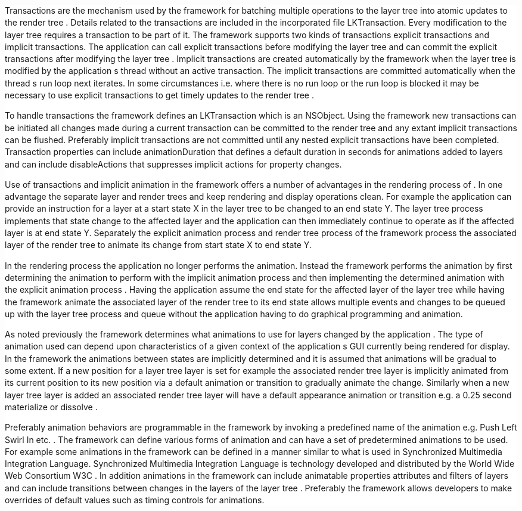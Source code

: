 Transactions are the mechanism used by the framework for batching multiple operations to the layer tree into atomic updates to the render tree . Details related to the transactions are included in the incorporated file LKTransaction. Every modification to the layer tree requires a transaction to be part of it. The framework supports two kinds of transactions explicit transactions and implicit transactions. The application can call explicit transactions before modifying the layer tree and can commit the explicit transactions after modifying the layer tree . Implicit transactions are created automatically by the framework when the layer tree is modified by the application s thread without an active transaction. The implicit transactions are committed automatically when the thread s run loop next iterates. In some circumstances i.e. where there is no run loop or the run loop is blocked it may be necessary to use explicit transactions to get timely updates to the render tree .

To handle transactions the framework defines an LKTransaction which is an NSObject. Using the framework new transactions can be initiated all changes made during a current transaction can be committed to the render tree and any extant implicit transactions can be flushed. Preferably implicit transactions are not committed until any nested explicit transactions have been completed. Transaction properties can include animationDuration that defines a default duration in seconds for animations added to layers and can include disableActions that suppresses implicit actions for property changes.

Use of transactions and implicit animation in the framework offers a number of advantages in the rendering process of . In one advantage the separate layer and render trees and keep rendering and display operations clean. For example the application can provide an instruction for a layer at a start state X in the layer tree to be changed to an end state Y. The layer tree process implements that state change to the affected layer and the application can then immediately continue to operate as if the affected layer is at end state Y. Separately the explicit animation process and render tree process of the framework process the associated layer of the render tree to animate its change from start state X to end state Y. 

In the rendering process the application no longer performs the animation. Instead the framework performs the animation by first determining the animation to perform with the implicit animation process and then implementing the determined animation with the explicit animation process . Having the application assume the end state for the affected layer of the layer tree while having the framework animate the associated layer of the render tree to its end state allows multiple events and changes to be queued up with the layer tree process and queue without the application having to do graphical programming and animation.

As noted previously the framework determines what animations to use for layers changed by the application . The type of animation used can depend upon characteristics of a given context of the application s GUI currently being rendered for display. In the framework the animations between states are implicitly determined and it is assumed that animations will be gradual to some extent. If a new position for a layer tree layer is set for example the associated render tree layer is implicitly animated from its current position to its new position via a default animation or transition to gradually animate the change. Similarly when a new layer tree layer is added an associated render tree layer will have a default appearance animation or transition e.g. a 0.25 second materialize or dissolve .

Preferably animation behaviors are programmable in the framework by invoking a predefined name of the animation e.g. Push Left Swirl In etc. . The framework can define various forms of animation and can have a set of predetermined animations to be used. For example some animations in the framework can be defined in a manner similar to what is used in Synchronized Multimedia Integration Language. Synchronized Multimedia Integration Language is technology developed and distributed by the World Wide Web Consortium W3C . In addition animations in the framework can include animatable properties attributes and filters of layers and can include transitions between changes in the layers of the layer tree . Preferably the framework allows developers to make overrides of default values such as timing controls for animations.
